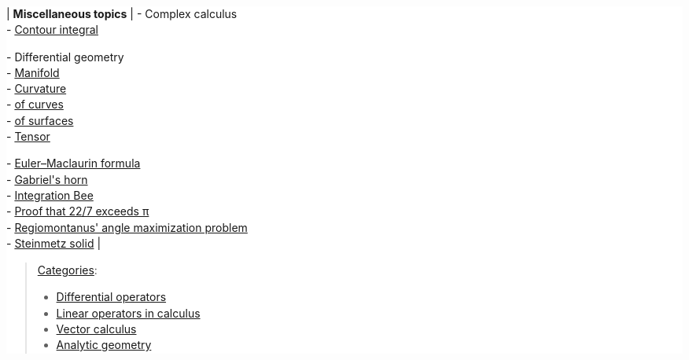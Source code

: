 | __Miscellaneous topics__                                                                                                                                                                                                                                                                        | - Complex calculus  <br/>     - [Contour integral](contour%20integral.md) <p>  <p> - Differential geometry  <br/>     - [Manifold](manifold.md) <br/>     - [Curvature](curvature.md) <br/>     - [of curves](differential%20geometry%20of%20curves.md) <br/>     - [of surfaces](differential%20geometry%20of%20surfaces.md) <br/>     - [Tensor](tensor.md) <p>  <p> - [Euler–Maclaurin formula](Euler–Maclaurin%20formula.md) <br/> - [Gabriel's horn](Gabriel's%20horn.md) <br/> - [Integration Bee](Integration%20Bee.md) <br/> - [Proof that 22/7 exceeds π](proof%20that%2022_7%20exceeds%20π.md) <br/> - [Regiomontanus' angle maximization problem](Regiomontanus'%20angle%20maximization%20problem.md) <br/> - [Steinmetz solid](Steinmetz%20solid.md)                                                                                                                                                                                                                                                                                                                                                                                                                                                                                                                                                                                                                                                                                                                                                                                                                                                                                                                                                                                                                                                                                                                                                                                                                                                                                                                                                                                                                                                                                                                           |

> [Categories](https://en.wikipedia.org/wiki/Help:Category):
>
> - [Differential operators](https://en.wikipedia.org/wiki/Category:Differential%20operators)
> - [Linear operators in calculus](https://en.wikipedia.org/wiki/Category:Linear%20operators%20in%20calculus)
> - [Vector calculus](https://en.wikipedia.org/wiki/Category:Vector%20calculus)
> - [Analytic geometry](https://en.wikipedia.org/wiki/Category:Analytic%20geometry)
